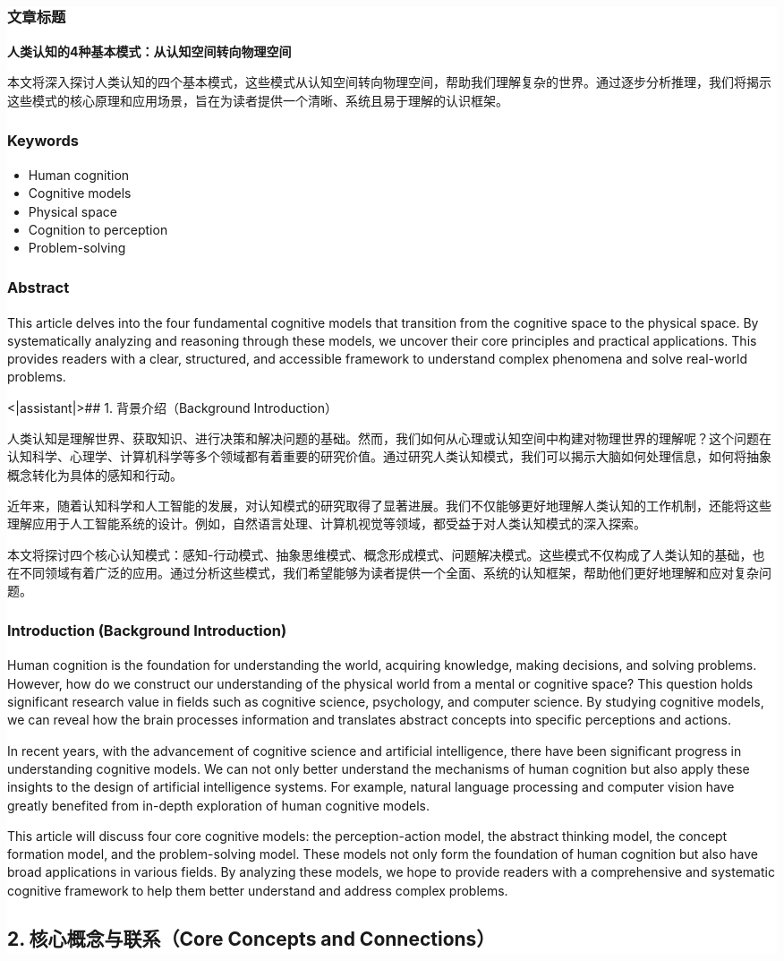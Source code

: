                 

### 文章标题

**人类认知的4种基本模式：从认知空间转向物理空间**

本文将深入探讨人类认知的四个基本模式，这些模式从认知空间转向物理空间，帮助我们理解复杂的世界。通过逐步分析推理，我们将揭示这些模式的核心原理和应用场景，旨在为读者提供一个清晰、系统且易于理解的认识框架。

### Keywords
- Human cognition
- Cognitive models
- Physical space
- Cognition to perception
- Problem-solving

### Abstract
This article delves into the four fundamental cognitive models that transition from the cognitive space to the physical space. By systematically analyzing and reasoning through these models, we uncover their core principles and practical applications. This provides readers with a clear, structured, and accessible framework to understand complex phenomena and solve real-world problems.

<|assistant|>## 1. 背景介绍（Background Introduction）

人类认知是理解世界、获取知识、进行决策和解决问题的基础。然而，我们如何从心理或认知空间中构建对物理世界的理解呢？这个问题在认知科学、心理学、计算机科学等多个领域都有着重要的研究价值。通过研究人类认知模式，我们可以揭示大脑如何处理信息，如何将抽象概念转化为具体的感知和行动。

近年来，随着认知科学和人工智能的发展，对认知模式的研究取得了显著进展。我们不仅能够更好地理解人类认知的工作机制，还能将这些理解应用于人工智能系统的设计。例如，自然语言处理、计算机视觉等领域，都受益于对人类认知模式的深入探索。

本文将探讨四个核心认知模式：感知-行动模式、抽象思维模式、概念形成模式、问题解决模式。这些模式不仅构成了人类认知的基础，也在不同领域有着广泛的应用。通过分析这些模式，我们希望能够为读者提供一个全面、系统的认知框架，帮助他们更好地理解和应对复杂问题。

### Introduction (Background Introduction)

Human cognition is the foundation for understanding the world, acquiring knowledge, making decisions, and solving problems. However, how do we construct our understanding of the physical world from a mental or cognitive space? This question holds significant research value in fields such as cognitive science, psychology, and computer science. By studying cognitive models, we can reveal how the brain processes information and translates abstract concepts into specific perceptions and actions.

In recent years, with the advancement of cognitive science and artificial intelligence, there have been significant progress in understanding cognitive models. We can not only better understand the mechanisms of human cognition but also apply these insights to the design of artificial intelligence systems. For example, natural language processing and computer vision have greatly benefited from in-depth exploration of human cognitive models.

This article will discuss four core cognitive models: the perception-action model, the abstract thinking model, the concept formation model, and the problem-solving model. These models not only form the foundation of human cognition but also have broad applications in various fields. By analyzing these models, we hope to provide readers with a comprehensive and systematic cognitive framework to help them better understand and address complex problems.

## 2. 核心概念与联系（Core Concepts and Connections）
